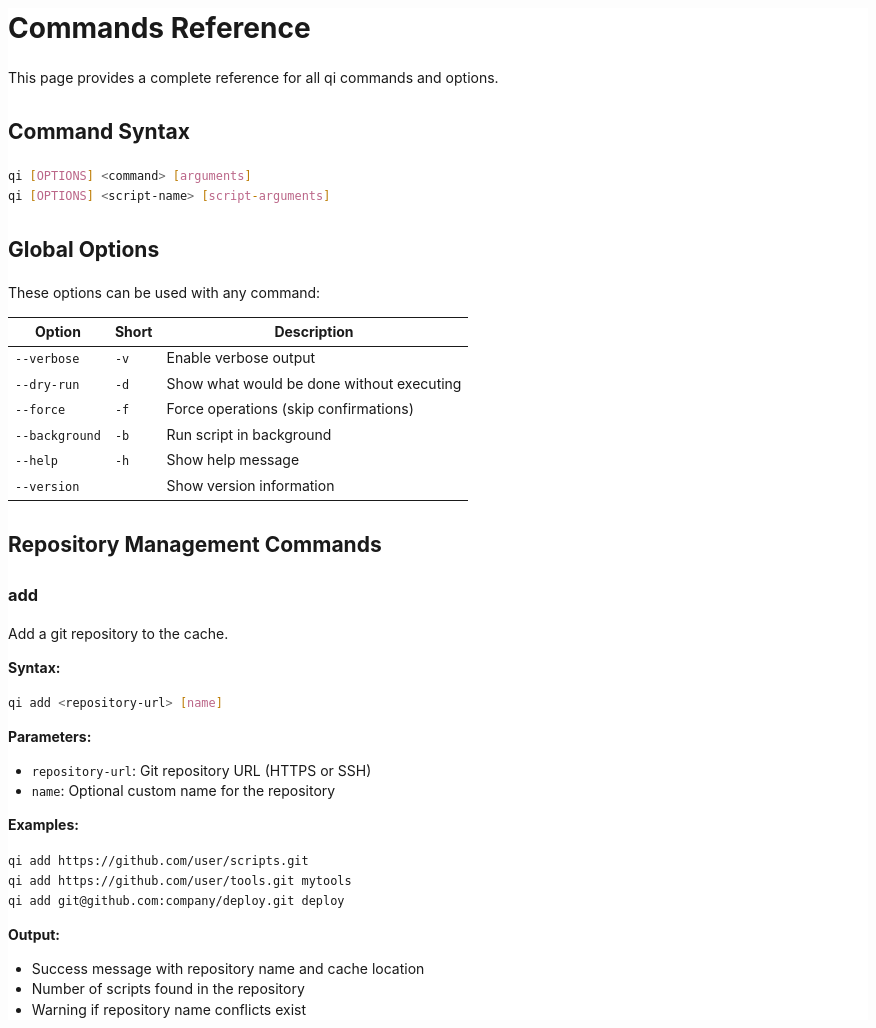 # Commands Reference

This page provides a complete reference for all qi commands and options.

## Command Syntax

```bash
qi [OPTIONS] <command> [arguments]
qi [OPTIONS] <script-name> [script-arguments]
```

## Global Options

These options can be used with any command:

| Option | Short | Description |
|--------|-------|-------------|
| `--verbose` | `-v` | Enable verbose output |
| `--dry-run` | `-d` | Show what would be done without executing |
| `--force` | `-f` | Force operations (skip confirmations) |
| `--background` | `-b` | Run script in background |
| `--help` | `-h` | Show help message |
| `--version` |  | Show version information |

## Repository Management Commands

### add

Add a git repository to the cache.

**Syntax:**
```bash
qi add <repository-url> [name]
```

**Parameters:**
- `repository-url`: Git repository URL (HTTPS or SSH)
- `name`: Optional custom name for the repository

**Examples:**
```bash
qi add https://github.com/user/scripts.git
qi add https://github.com/user/tools.git mytools
qi add git@github.com:company/deploy.git deploy
```

**Output:**
- Success message with repository name and cache location
- Number of scripts found in the repository
- Warning if repository name conflicts exist
